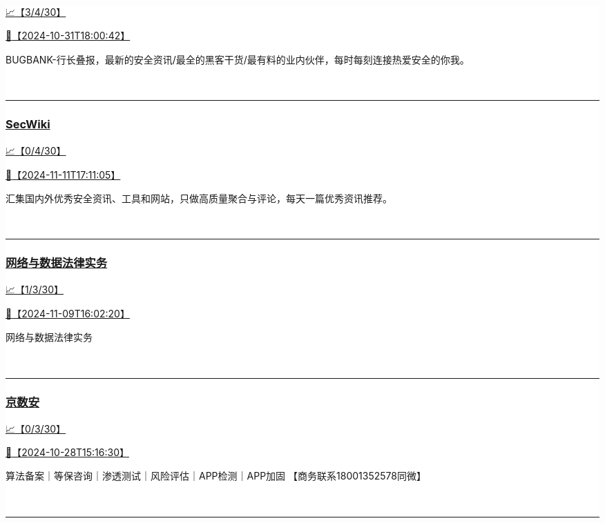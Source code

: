 [:chart_with_upwards_trend:【3/4/30】](http://wechat.doonsec.com/wechat_echarts/?biz=MzAxODg1MDMwOQ==)

[:camera_flash:【2024-10-31T18:00:42】](https://mp.weixin.qq.com/s?__biz=MzAxODg1MDMwOQ==&mid=2247506624&idx=1&sn=15efd0cd0e422e11b600dbb2435204e4&scene=27#wechat_redirect)

BUGBANK-行长叠报，最新的安全资讯/最全的黑客干货/最有料的业内伙伴，每时每刻连接热爱安全的你我。

<img align="top" width="180" src="http://open.weixin.qq.com/qr/code?username=gh_7c4ae6394108" alt="" />

---


### [SecWiki](http://wechat.doonsec.com/wechat_echarts/?biz=MjM5NDM1OTM0Mg==)

[:chart_with_upwards_trend:【0/4/30】](http://wechat.doonsec.com/wechat_echarts/?biz=MjM5NDM1OTM0Mg==)

[:camera_flash:【2024-11-11T17:11:05】](https://mp.weixin.qq.com/s?__biz=MjM5NDM1OTM0Mg==&mid=2651053371&idx=1&sn=54574c6a1241f584b2fde56bfb74015b&scene=27#wechat_redirect)

汇集国内外优秀安全资讯、工具和网站，只做高质量聚合与评论，每天一篇优秀资讯推荐。

<img align="top" width="180" src="http://open.weixin.qq.com/qr/code?username=gh_bc27f9153c9d" alt="" />

---


### [网络与数据法律实务](http://wechat.doonsec.com/wechat_echarts/?biz=MzAxOTk5NDY1MQ==)

[:chart_with_upwards_trend:【1/3/30】](http://wechat.doonsec.com/wechat_echarts/?biz=MzAxOTk5NDY1MQ==)

[:camera_flash:【2024-11-09T16:02:20】](https://mp.weixin.qq.com/s?__biz=MzAxOTk5NDY1MQ==&mid=2247486987&idx=1&sn=4495ee1b9f27c3439ce5219944ebf507&scene=27#wechat_redirect)

网络与数据法律实务

<img align="top" width="180" src="http://open.weixin.qq.com/qr/code?username=gh_daf0af303efa" alt="" />

---


### [京数安](http://wechat.doonsec.com/wechat_echarts/?biz=Mzg4OTY4MDA2MA==)

[:chart_with_upwards_trend:【0/3/30】](http://wechat.doonsec.com/wechat_echarts/?biz=Mzg4OTY4MDA2MA==)

[:camera_flash:【2024-10-28T15:16:30】](https://mp.weixin.qq.com/s?__biz=Mzg4OTY4MDA2MA==&mid=2247491561&idx=1&sn=fec0040d4ca5b71885991844317bceb8&scene=27#wechat_redirect)

算法备案｜等保咨询｜渗透测试｜风险评估｜APP检测｜APP加固 【商务联系18001352578同微】

<img align="top" width="180" src="http://open.weixin.qq.com/qr/code?username=gh_d679863e0ce0" alt="" />

---